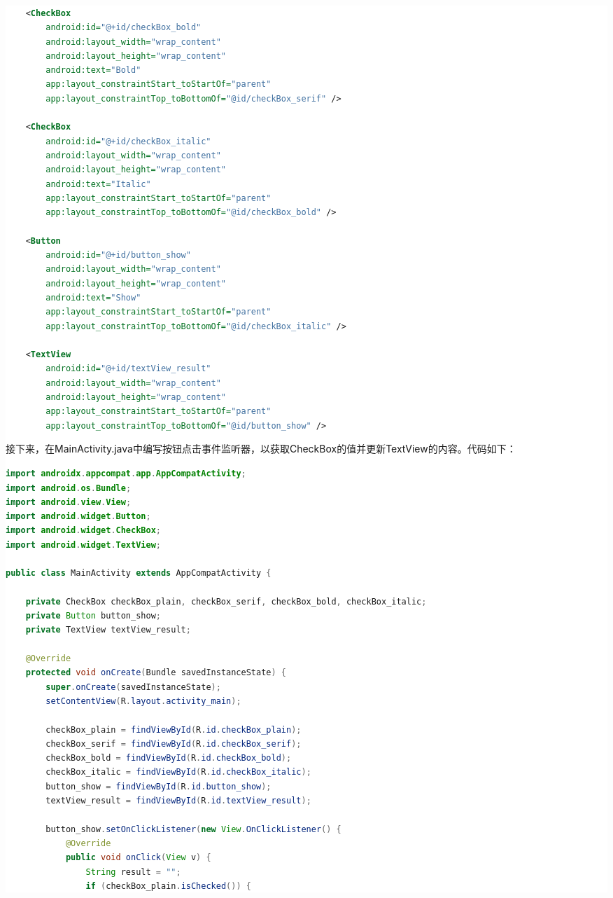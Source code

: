 ```xml
    <CheckBox
        android:id="@+id/checkBox_bold"
        android:layout_width="wrap_content"
        android:layout_height="wrap_content"
        android:text="Bold"
        app:layout_constraintStart_toStartOf="parent"
        app:layout_constraintTop_toBottomOf="@id/checkBox_serif" />

    <CheckBox
        android:id="@+id/checkBox_italic"
        android:layout_width="wrap_content"
        android:layout_height="wrap_content"
        android:text="Italic"
        app:layout_constraintStart_toStartOf="parent"
        app:layout_constraintTop_toBottomOf="@id/checkBox_bold" />

    <Button
        android:id="@+id/button_show"
        android:layout_width="wrap_content"
        android:layout_height="wrap_content"
        android:text="Show"
        app:layout_constraintStart_toStartOf="parent"
        app:layout_constraintTop_toBottomOf="@id/checkBox_italic" />

    <TextView
        android:id="@+id/textView_result"
        android:layout_width="wrap_content"
        android:layout_height="wrap_content"
        app:layout_constraintStart_toStartOf="parent"
        app:layout_constraintTop_toBottomOf="@id/button_show" />
```
接下来，在MainActivity.java中编写按钮点击事件监听器，以获取CheckBox的值并更新TextView的内容。代码如下：
```java
import androidx.appcompat.app.AppCompatActivity;
import android.os.Bundle;
import android.view.View;
import android.widget.Button;
import android.widget.CheckBox;
import android.widget.TextView;

public class MainActivity extends AppCompatActivity {

    private CheckBox checkBox_plain, checkBox_serif, checkBox_bold, checkBox_italic;
    private Button button_show;
    private TextView textView_result;

    @Override
    protected void onCreate(Bundle savedInstanceState) {
        super.onCreate(savedInstanceState);
        setContentView(R.layout.activity_main);

        checkBox_plain = findViewById(R.id.checkBox_plain);
        checkBox_serif = findViewById(R.id.checkBox_serif);
        checkBox_bold = findViewById(R.id.checkBox_bold);
        checkBox_italic = findViewById(R.id.checkBox_italic);
        button_show = findViewById(R.id.button_show);
        textView_result = findViewById(R.id.textView_result);

        button_show.setOnClickListener(new View.OnClickListener() {
            @Override
            public void onClick(View v) {
                String result = "";
                if (checkBox_plain.isChecked()) {
```